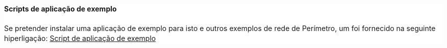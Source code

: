 #### <a name="sample-application-scripts"></a>Scripts de aplicação de exemplo
Se pretender instalar uma aplicação de exemplo para isto e outros exemplos de rede de Perímetro, um foi fornecido na seguinte hiperligação: [Script de aplicação de exemplo][SampleApp]


[1]: ./media/virtual-networks-dmz-nsg-fw-asm/example2design.png "Rede de Perímetro entrada com o NSG"
[2]: ./media/virtual-networks-dmz-nsg-fw-asm/dstnaticon.png "Ícone NAT de destino"
[3]: ./media/virtual-networks-dmz-nsg-fw-asm/firewallrule.png "Regra de firewall"
[4]: ./media/virtual-networks-dmz-nsg-fw-asm/firewallruleactivate.png "Ativação da regra de firewall"


[HOME]: ../best-practices-network-security.md
[SampleApp]: ./virtual-networks-sample-app.md
[Example1]: ./virtual-networks-dmz-nsg-asm.md
